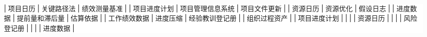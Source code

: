 | 项目日历       | 关键路径法       | 绩效测量基准   |
| 项目进度计划   | 项目管理信息系统 | 项目文件更新   |
| 资源日历       | 资源优化         | 假设日志       |
| 进度数据       | 提前量和滞后量   | 估算依据       |
| 工作绩效数据   | 进度压缩         | 经验教训登记册 |
| 组织过程资产   |                  | 项目进度计划   |
|                |                  | 资源日历       |
|                |                  | 风险登记册     |
|                |                  | 进度数据       |
